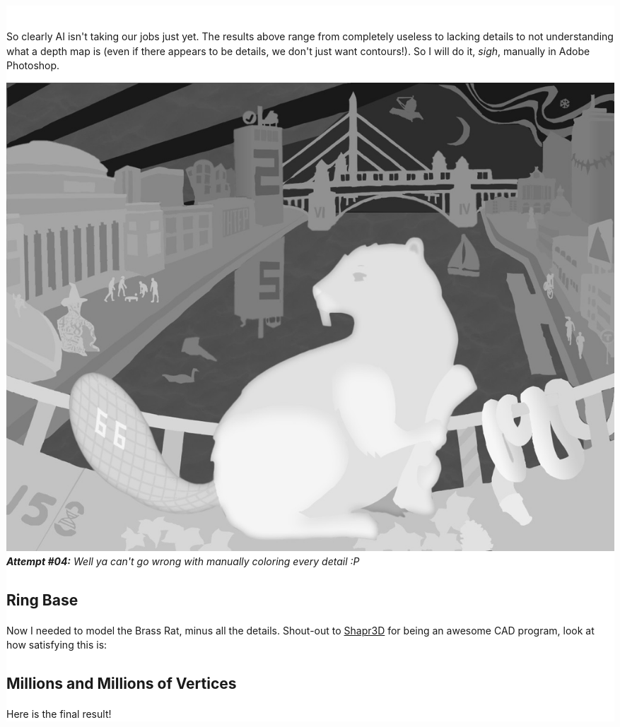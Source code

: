 <br/>

So clearly AI isn't taking our jobs just yet. The results above range from completely useless to lacking details to not understanding what a depth map is (even if there appears to be details, we don't just want contours!). So I will do it, _sigh_, manually in Adobe Photoshop.

![Results of manual labour](assets/depth_attempt_photoshop.jpeg)
_**Attempt #04:** Well ya can't go wrong with manually coloring every detail :P_

## Ring Base
Now I needed to model the Brass Rat, minus all the details. Shout-out to [Shapr3D](https://www.shapr3d.com) for being an awesome CAD program, look at how satisfying this is:

<video width="1411" height="720" autoplay loop muted playsinline>
    <source src="assets/base_model.mp4" type="video/mp4" />
    Your browser does not support the video tag.
</video>

## Millions and Millions of Vertices
Here is the final result!
<video width="812" height="720" autoplay loop muted playsinline>
    <source src="assets/turnaround.mp4" type="video/mp4" />
    Your browser does not support the video tag.
</video>
